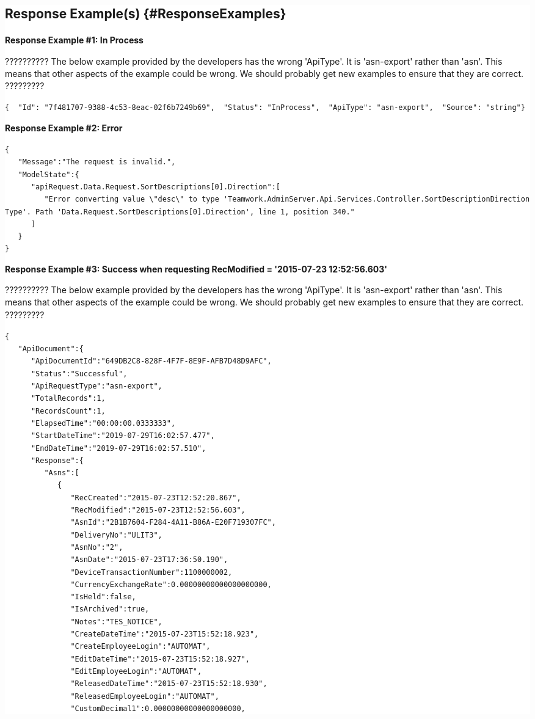 
## Response Example(s) {#ResponseExamples}

**Response Example #1: In Process**

<span class="ir">?????????? The below example provided by the developers has the wrong 'ApiType'. It is 'asn-export' rather than 'asn'. This means that other aspects of the example could be wrong. We should probably get new examples to ensure that they are correct. ?????????</span>

~~~
{  "Id": "7f481707-9388-4c53-8eac-02f6b7249b69",  "Status": "InProcess",  "ApiType": "asn-export",  "Source": "string"}
~~~

**Response Example #2: Error**

~~~
{
   "Message":"The request is invalid.",
   "ModelState":{
      "apiRequest.Data.Request.SortDescriptions[0].Direction":[
         "Error converting value \"desc\" to type 'Teamwork.AdminServer.Api.Services.Controller.SortDescriptionDirectionType'. Path 'Data.Request.SortDescriptions[0].Direction', line 1, position 340."
      ]
   }
}
~~~

**Response Example #3: Success when requesting RecModified = '2015-07-23 12:52:56.603'**

<span class="ir">?????????? The below example provided by the developers has the wrong 'ApiType'. It is 'asn-export' rather than 'asn'. This means that other aspects of the example could be wrong. We should probably get new examples to ensure that they are correct. ?????????</span>

~~~
{
   "ApiDocument":{
      "ApiDocumentId":"649DB2C8-828F-4F7F-8E9F-AFB7D48D9AFC",
      "Status":"Successful",
      "ApiRequestType":"asn-export",
      "TotalRecords":1,
      "RecordsCount":1,
      "ElapsedTime":"00:00:00.0333333",
      "StartDateTime":"2019-07-29T16:02:57.477",
      "EndDateTime":"2019-07-29T16:02:57.510",
      "Response":{
         "Asns":[
            {
               "RecCreated":"2015-07-23T12:52:20.867",
               "RecModified":"2015-07-23T12:52:56.603",
               "AsnId":"2B1B7604-F284-4A11-B86A-E20F719307FC",
               "DeliveryNo":"ULIT3",
               "AsnNo":"2",
               "AsnDate":"2015-07-23T17:36:50.190",
               "DeviceTransactionNumber":1100000002,
               "CurrencyExchangeRate":0.00000000000000000000,
               "IsHeld":false,
               "IsArchived":true,
               "Notes":"TES_NOTICE",
               "CreateDateTime":"2015-07-23T15:52:18.923",
               "CreateEmployeeLogin":"AUTOMAT",
               "EditDateTime":"2015-07-23T15:52:18.927",
               "EditEmployeeLogin":"AUTOMAT",
               "ReleasedDateTime":"2015-07-23T15:52:18.930",
               "ReleasedEmployeeLogin":"AUTOMAT",
               "CustomDecimal1":0.00000000000000000000,
~~~
